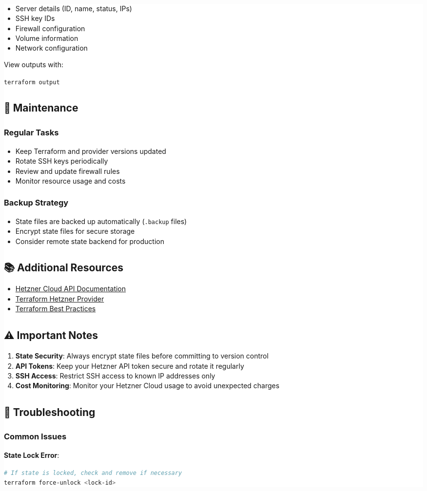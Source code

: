 - Server details (ID, name, status, IPs)
- SSH key IDs
- Firewall configuration
- Volume information
- Network configuration

View outputs with:

```bash
terraform output
```

## 🔄 Maintenance

### Regular Tasks

- Keep Terraform and provider versions updated
- Rotate SSH keys periodically
- Review and update firewall rules
- Monitor resource usage and costs

### Backup Strategy

- State files are backed up automatically (`.backup` files)
- Encrypt state files for secure storage
- Consider remote state backend for production

## 📚 Additional Resources

- [Hetzner Cloud API Documentation](https://docs.hetzner.cloud/)
- [Terraform Hetzner Provider](https://registry.terraform.io/providers/hetznercloud/hcloud/latest/docs)
- [Terraform Best Practices](https://www.terraform.io/docs/cloud/guides/recommended-practices/index.html)

## ⚠️ Important Notes

1. **State Security**: Always encrypt state files before committing to version control
2. **API Tokens**: Keep your Hetzner API token secure and rotate it regularly
3. **SSH Access**: Restrict SSH access to known IP addresses only
4. **Cost Monitoring**: Monitor your Hetzner Cloud usage to avoid unexpected charges

## 🐛 Troubleshooting

### Common Issues

**State Lock Error**:

```bash
# If state is locked, check and remove if necessary
terraform force-unlock <lock-id>
```
